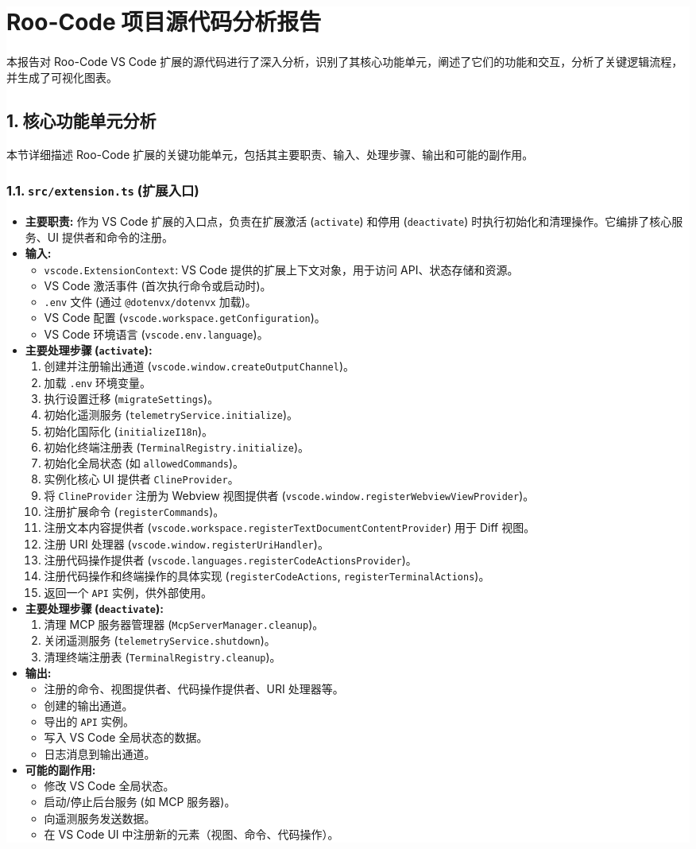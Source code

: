 # Roo-Code 项目源代码分析报告

本报告对 Roo-Code VS Code 扩展的源代码进行了深入分析，识别了其核心功能单元，阐述了它们的功能和交互，分析了关键逻辑流程，并生成了可视化图表。

## 1. 核心功能单元分析

本节详细描述 Roo-Code 扩展的关键功能单元，包括其主要职责、输入、处理步骤、输出和可能的副作用。

### 1.1. `src/extension.ts` (扩展入口)

*   **主要职责:** 作为 VS Code 扩展的入口点，负责在扩展激活 (`activate`) 和停用 (`deactivate`) 时执行初始化和清理操作。它编排了核心服务、UI 提供者和命令的注册。
*   **输入:**
    *   `vscode.ExtensionContext`: VS Code 提供的扩展上下文对象，用于访问 API、状态存储和资源。
    *   VS Code 激活事件 (首次执行命令或启动时)。
    *   `.env` 文件 (通过 `@dotenvx/dotenvx` 加载)。
    *   VS Code 配置 (`vscode.workspace.getConfiguration`)。
    *   VS Code 环境语言 (`vscode.env.language`)。
*   **主要处理步骤 (`activate`):**
    1.  创建并注册输出通道 (`vscode.window.createOutputChannel`)。
    2.  加载 `.env` 环境变量。
    3.  执行设置迁移 (`migrateSettings`)。
    4.  初始化遥测服务 (`telemetryService.initialize`)。
    5.  初始化国际化 (`initializeI18n`)。
    6.  初始化终端注册表 (`TerminalRegistry.initialize`)。
    7.  初始化全局状态 (如 `allowedCommands`)。
    8.  实例化核心 UI 提供者 `ClineProvider`。
    9.  将 `ClineProvider` 注册为 Webview 视图提供者 (`vscode.window.registerWebviewViewProvider`)。
    10. 注册扩展命令 (`registerCommands`)。
    11. 注册文本内容提供者 (`vscode.workspace.registerTextDocumentContentProvider`) 用于 Diff 视图。
    12. 注册 URI 处理器 (`vscode.window.registerUriHandler`)。
    13. 注册代码操作提供者 (`vscode.languages.registerCodeActionsProvider`)。
    14. 注册代码操作和终端操作的具体实现 (`registerCodeActions`, `registerTerminalActions`)。
    15. 返回一个 `API` 实例，供外部使用。
*   **主要处理步骤 (`deactivate`):**
    1.  清理 MCP 服务器管理器 (`McpServerManager.cleanup`)。
    2.  关闭遥测服务 (`telemetryService.shutdown`)。
    3.  清理终端注册表 (`TerminalRegistry.cleanup`)。
*   **输出:**
    *   注册的命令、视图提供者、代码操作提供者、URI 处理器等。
    *   创建的输出通道。
    *   导出的 `API` 实例。
    *   写入 VS Code 全局状态的数据。
    *   日志消息到输出通道。
*   **可能的副作用:**
    *   修改 VS Code 全局状态。
    *   启动/停止后台服务 (如 MCP 服务器)。
    *   向遥测服务发送数据。
    *   在 VS Code UI 中注册新的元素（视图、命令、代码操作）。
